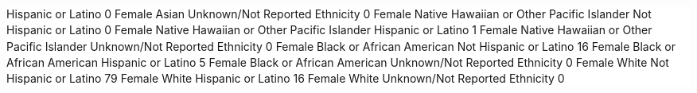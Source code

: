    <td style="text-align:left;"> Hispanic or Latino </td>
   <td style="text-align:right;"> 0 </td>
  </tr>
  <tr>
   <td style="text-align:left;"> Female </td>
   <td style="text-align:left;"> Asian </td>
   <td style="text-align:left;"> Unknown/Not Reported Ethnicity </td>
   <td style="text-align:right;"> 0 </td>
  </tr>
  <tr>
   <td style="text-align:left;"> Female </td>
   <td style="text-align:left;"> Native Hawaiian or Other Pacific Islander </td>
   <td style="text-align:left;"> Not Hispanic or Latino </td>
   <td style="text-align:right;"> 0 </td>
  </tr>
  <tr>
   <td style="text-align:left;"> Female </td>
   <td style="text-align:left;"> Native Hawaiian or Other Pacific Islander </td>
   <td style="text-align:left;"> Hispanic or Latino </td>
   <td style="text-align:right;"> 1 </td>
  </tr>
  <tr>
   <td style="text-align:left;"> Female </td>
   <td style="text-align:left;"> Native Hawaiian or Other Pacific Islander </td>
   <td style="text-align:left;"> Unknown/Not Reported Ethnicity </td>
   <td style="text-align:right;"> 0 </td>
  </tr>
  <tr>
   <td style="text-align:left;"> Female </td>
   <td style="text-align:left;"> Black or African American </td>
   <td style="text-align:left;"> Not Hispanic or Latino </td>
   <td style="text-align:right;"> 16 </td>
  </tr>
  <tr>
   <td style="text-align:left;"> Female </td>
   <td style="text-align:left;"> Black or African American </td>
   <td style="text-align:left;"> Hispanic or Latino </td>
   <td style="text-align:right;"> 5 </td>
  </tr>
  <tr>
   <td style="text-align:left;"> Female </td>
   <td style="text-align:left;"> Black or African American </td>
   <td style="text-align:left;"> Unknown/Not Reported Ethnicity </td>
   <td style="text-align:right;"> 0 </td>
  </tr>
  <tr>
   <td style="text-align:left;"> Female </td>
   <td style="text-align:left;"> White </td>
   <td style="text-align:left;"> Not Hispanic or Latino </td>
   <td style="text-align:right;"> 79 </td>
  </tr>
  <tr>
   <td style="text-align:left;"> Female </td>
   <td style="text-align:left;"> White </td>
   <td style="text-align:left;"> Hispanic or Latino </td>
   <td style="text-align:right;"> 16 </td>
  </tr>
  <tr>
   <td style="text-align:left;"> Female </td>
   <td style="text-align:left;"> White </td>
   <td style="text-align:left;"> Unknown/Not Reported Ethnicity </td>
   <td style="text-align:right;"> 0 </td>
  </tr>
  <tr>